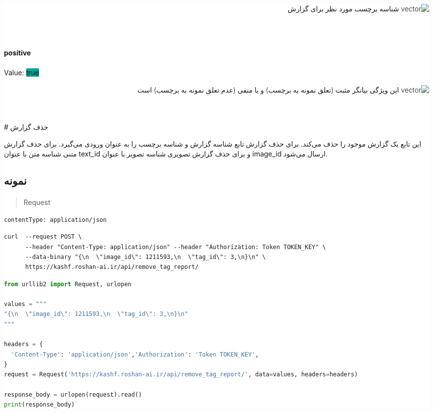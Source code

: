 <p style="direction:rtl;font-weight:300;">
<img src="./images/vector.svg" alt="vector">  شناسه برچسب مورد نظر برای گزارش</p>
<br><br>
<dl>
<strong>positive</strong>
<br>
<br>
Value: <span style="background-color: #00A693;
                    border-color: #00A693;
                    border-width: 3px;
                    border-radius: 2px">
                    true
                    </span>
</dl>

<p style="direction:rtl;font-weight:300;">
<img src="./images/vector.svg" alt="vector">  این ویژگی بیانگر مثبت (تعلق نمونه به برچسب) و یا منفی (عدم تعلق نمونه به برچسب) است</p>
<br><br>
# حذف گزارش

این تابع یک گزارش موجود را حذف می‌کند. برای حذف گزارش تابع شناسه گزارش و شناسه برچسب را به عنوان ورودی می‌گیرد. برای حذف گزارش متنی شناسه متن با عنوان text_id و برای حذف گزارش تصویری شناسه تصویر با عنوان image_id ارسال می‌شود.


## نمونه

> Request

```plaintext
contentType: application/json
```

```shell
curl  --request POST \ 
      --header "Content-Type: application/json" --header "Authorization: Token TOKEN_KEY" \
      --data-binary "{\n  \"image_id\": 1211593,\n  \"tag_id\": 3,\n}\n" \
      https://kashf.roshan-ai.ir/api/remove_tag_report/
```

```python
from urllib2 import Request, urlopen

values = """
"{\n  \"image_id\": 1211593,\n  \"tag_id\": 3,\n}\n"
"""

headers = {
  'Content-Type': 'application/json','Authorization': 'Token TOKEN_KEY',
}
request = Request('https://kashf.roshan-ai.ir/api/remove_tag_report/', data=values, headers=headers)

response_body = urlopen(request).read()
print(response_body)
```
